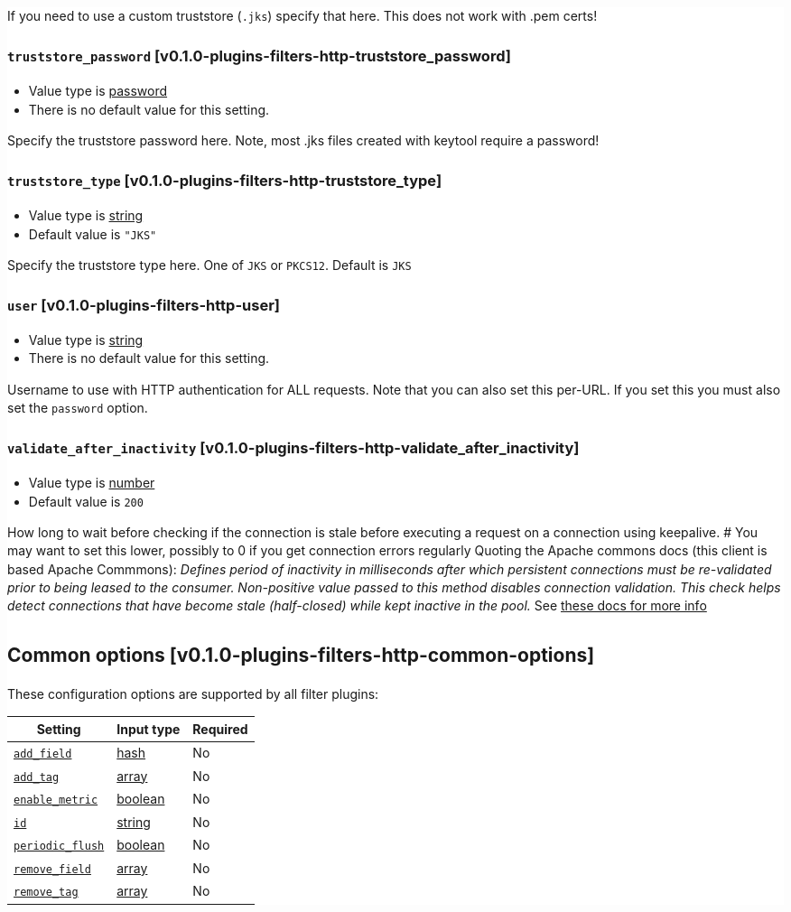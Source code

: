 If you need to use a custom truststore (`.jks`) specify that here. This does not work with .pem certs!


### `truststore_password` [v0.1.0-plugins-filters-http-truststore_password]

* Value type is [password](logstash://reference/configuration-file-structure.md#password)
* There is no default value for this setting.

Specify the truststore password here. Note, most .jks files created with keytool require a password!


### `truststore_type` [v0.1.0-plugins-filters-http-truststore_type]

* Value type is [string](logstash://reference/configuration-file-structure.md#string)
* Default value is `"JKS"`

Specify the truststore type here. One of `JKS` or `PKCS12`. Default is `JKS`


### `user` [v0.1.0-plugins-filters-http-user]

* Value type is [string](logstash://reference/configuration-file-structure.md#string)
* There is no default value for this setting.

Username to use with HTTP authentication for ALL requests. Note that you can also set this per-URL. If you set this you must also set the `password` option.


### `validate_after_inactivity` [v0.1.0-plugins-filters-http-validate_after_inactivity]

* Value type is [number](logstash://reference/configuration-file-structure.md#number)
* Default value is `200`

How long to wait before checking if the connection is stale before executing a request on a connection using keepalive. # You may want to set this lower, possibly to 0 if you get connection errors regularly Quoting the Apache commons docs (this client is based Apache Commmons): *Defines period of inactivity in milliseconds after which persistent connections must be re-validated prior to being leased to the consumer. Non-positive value passed to this method disables connection validation. This check helps detect connections that have become stale (half-closed) while kept inactive in the pool.* See [these docs for more info](https://hc.apache.org/httpcomponents-client-ga/httpclient/apidocs/org/apache/http/impl/conn/PoolingHttpClientConnectionManager.md#setValidateAfterInactivity(int))



## Common options [v0.1.0-plugins-filters-http-common-options]

These configuration options are supported by all filter plugins:

| Setting | Input type | Required |
| --- | --- | --- |
| [`add_field`](v0-1-0-plugins-filters-http.md#v0.1.0-plugins-filters-http-add_field) | [hash](logstash://reference/configuration-file-structure.md#hash) | No |
| [`add_tag`](v0-1-0-plugins-filters-http.md#v0.1.0-plugins-filters-http-add_tag) | [array](logstash://reference/configuration-file-structure.md#array) | No |
| [`enable_metric`](v0-1-0-plugins-filters-http.md#v0.1.0-plugins-filters-http-enable_metric) | [boolean](logstash://reference/configuration-file-structure.md#boolean) | No |
| [`id`](v0-1-0-plugins-filters-http.md#v0.1.0-plugins-filters-http-id) | [string](logstash://reference/configuration-file-structure.md#string) | No |
| [`periodic_flush`](v0-1-0-plugins-filters-http.md#v0.1.0-plugins-filters-http-periodic_flush) | [boolean](logstash://reference/configuration-file-structure.md#boolean) | No |
| [`remove_field`](v0-1-0-plugins-filters-http.md#v0.1.0-plugins-filters-http-remove_field) | [array](logstash://reference/configuration-file-structure.md#array) | No |
| [`remove_tag`](v0-1-0-plugins-filters-http.md#v0.1.0-plugins-filters-http-remove_tag) | [array](logstash://reference/configuration-file-structure.md#array) | No |
